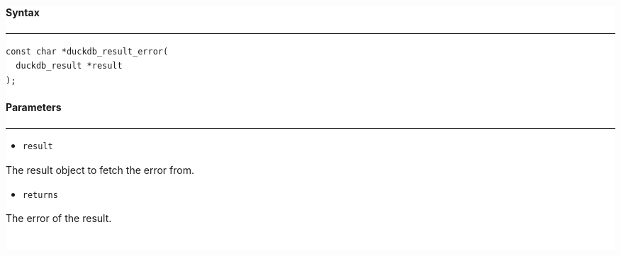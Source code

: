 #### Syntax

---
<div class="language-c highlighter-rouge"><div class="highlight"><pre class="highlight"><code><span class="kt">const</span> <span class="kt">char</span> *<span class="k">duckdb_result_error</span>(<span class="k">
</span>  <span class="kt">duckdb_result</span> *<span class="k">result
</span>);
</code></pre></div></div>

#### Parameters

---
* `result`

The result object to fetch the error from.
* `returns`

The error of the result.

<br>

